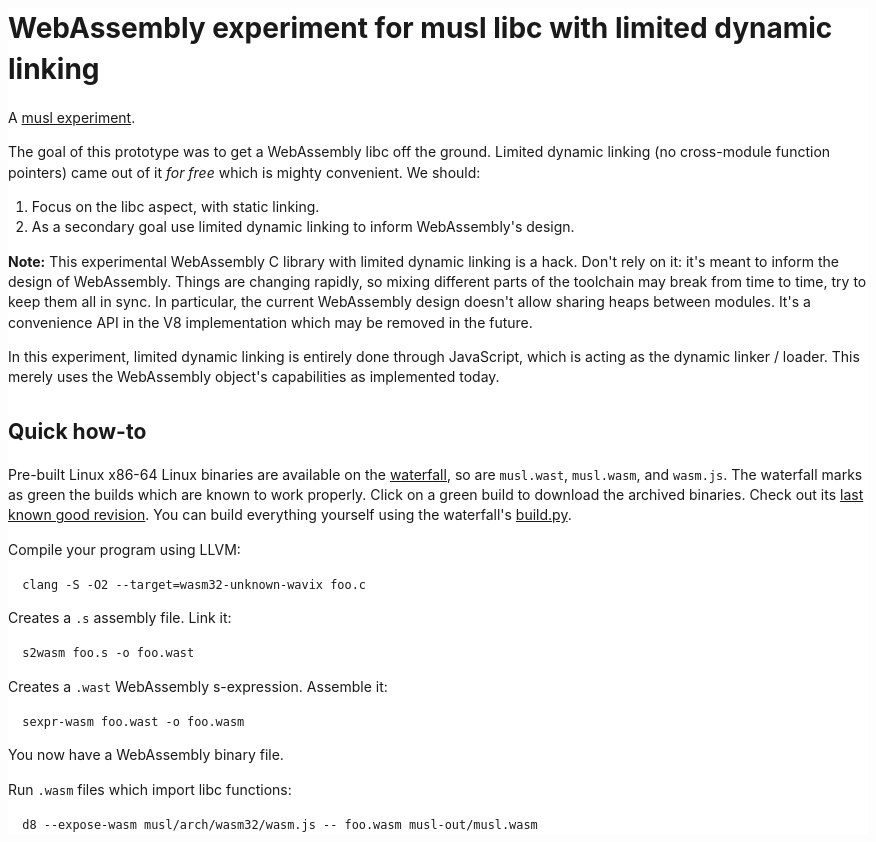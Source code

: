 # WebAssembly experiment for musl libc with limited dynamic linking

A [musl experiment][].

  [musl experiment]: https://github.com/WebAssembly/musl/blob/landing-branch/README.md

The goal of this prototype was to get a WebAssembly libc off the ground. Limited
dynamic linking (no cross-module function pointers) came out of it *for free*
which is mighty convenient. We should:

1. Focus on the libc aspect, with static linking.
2. As a secondary goal use limited dynamic linking to inform WebAssembly's
   design.

**Note:** This experimental WebAssembly C library with limited dynamic linking
is a hack. Don't rely on it: it's meant to inform the design of
WebAssembly. Things are changing rapidly, so mixing different parts of the
toolchain may break from time to time, try to keep them all in sync. In
particular, the current WebAssembly design doesn't allow sharing heaps between
modules. It's a convenience API in the V8 implementation which may be removed in
the future.

In this experiment, limited dynamic linking is entirely done through JavaScript,
which is acting as the dynamic linker / loader. This merely uses the WebAssembly
object's capabilities as implemented today.

## Quick how-to

Pre-built Linux x86-64 Linux binaries are available on the [waterfall][], so are
`musl.wast`, `musl.wasm`, and `wasm.js`.  The waterfall marks as green the
builds which are known to work properly. Click on a green build to download the
archived binaries. Check out its [last known good revision][].  You can build
everything yourself using the waterfall's [build.py][].

  [waterfall]: https://wasm-stat.us
  [last known good revision]: https://storage.googleapis.com/wasm-llvm/builds/git/lkgr
  [build.py]: https://github.com/WebAssembly/waterfall/tree/master/src/build.py

Compile your program using LLVM:

```
  clang -S -O2 --target=wasm32-unknown-wavix foo.c
```

Creates a `.s` assembly file. Link it:

```
  s2wasm foo.s -o foo.wast
```

Creates a `.wast` WebAssembly s-expression. Assemble it:

```
  sexpr-wasm foo.wast -o foo.wasm
```

You now have a WebAssembly binary file.

Run `.wasm` files which import libc functions:

```
  d8 --expose-wasm musl/arch/wasm32/wasm.js -- foo.wasm musl-out/musl.wasm
```


  [File bugs]: https://github.com/WebAssembly/musl/issues
  [wasm.js]: https://github.com/WebAssembly/musl/blob/wasm-prototype-1/arch/wasm32/wasm.js